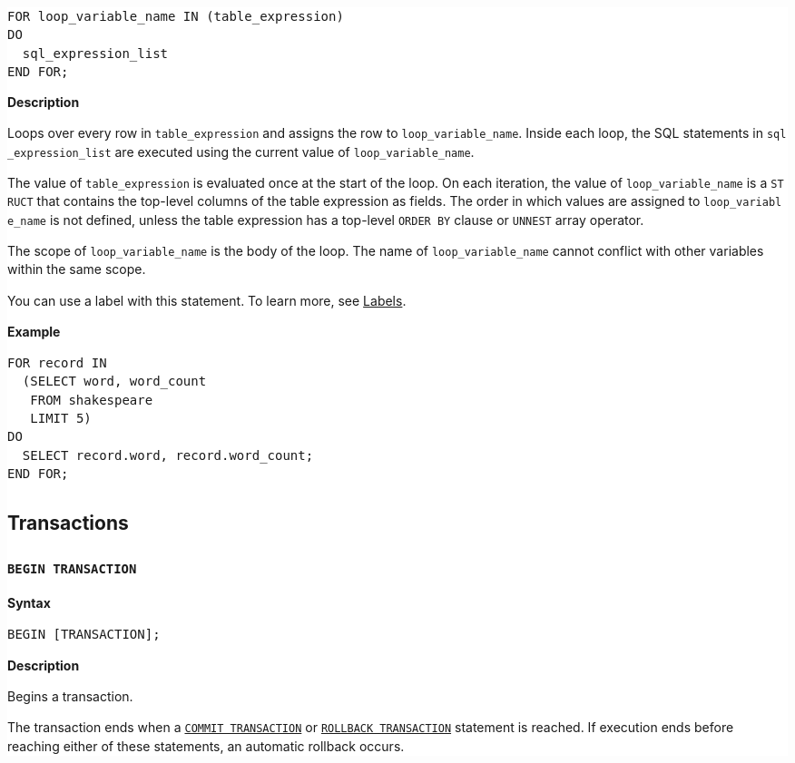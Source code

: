 <pre class="lang-sql prettyprint">
FOR loop_variable_name IN (table_expression)
<span class="kwd">DO</span>
  sql_expression_list
END FOR;
</pre>

**Description**

Loops over every row in `table_expression` and assigns the row to
`loop_variable_name`. Inside each loop, the SQL statements in
`sql_expression_list` are executed using the current value of
`loop_variable_name`.

The value of `table_expression` is evaluated once at the start of the loop. On
each iteration, the value of `loop_variable_name` is a `STRUCT` that contains
the top-level columns of the table expression as fields. The order in which
values are assigned to `loop_variable_name` is not defined, unless the table
expression has a top-level `ORDER BY` clause or `UNNEST` array operator.

The scope of `loop_variable_name` is the body of the loop. The name of
`loop_variable_name` cannot conflict with other variables within the same
scope.

You can use a label with this statement. To learn more, see [Labels][labels].

**Example**

<pre class="lang-sql prettyprint">
FOR record IN
  (SELECT word, word_count
   FROM shakespeare
   <span class="kwd">LIMIT</span> 5)
<span class="kwd">DO</span>
  SELECT record.word, record.word_count;
END FOR;
</pre>

## Transactions

### `BEGIN TRANSACTION`

**Syntax**

<pre class="lang-sql prettyprint">
BEGIN [TRANSACTION];
</pre>

**Description**

Begins a transaction.

The transaction ends when a [`COMMIT TRANSACTION`][commit-transaction] or
[`ROLLBACK TRANSACTION`][rollback-transaction] statement is reached. If
execution ends before reaching either of these statements,
an automatic rollback occurs.


[procedures]: https://github.com/google/zetasql/blob/master/docs/data-definition-language.md#create-procedure
[begin-transaction]: #begin_transaction
[rollback-transaction]: #rollback_transaction
[commit-transaction]: #commit_transaction
[continue]: #continue
[break]: #break
[labels]: #labels
[declare]: #declare
[query-syntax]: https://github.com/google/zetasql/blob/master/docs/query-syntax.md
[functions]: https://github.com/google/zetasql/blob/master/docs/functions-and-operators.md
[conditional-expressions]: https://github.com/google/zetasql/blob/master/docs/conditional_expressions.md
[expression-subqueries]: https://github.com/google/zetasql/blob/master/docs/subqueries.md#expression_subquery_concepts
[ddl]: https://github.com/google/zetasql/blob/master/docs/data-definition-language.md
[dml]: https://github.com/google/zetasql/blob/master/docs/data-manipulation-language.md